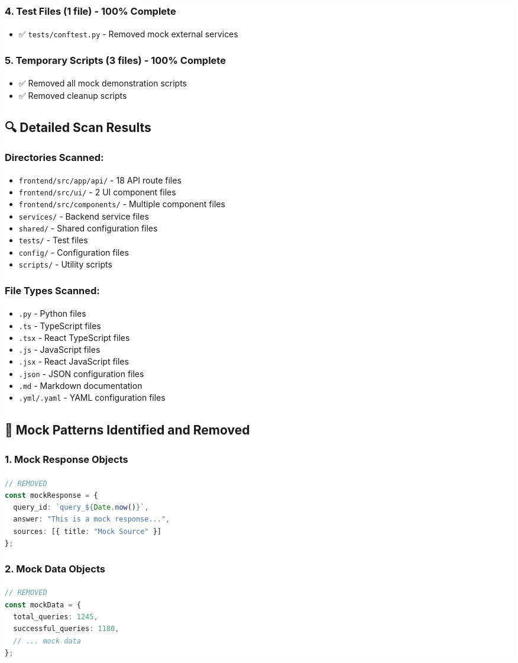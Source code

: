 ### **4. Test Files (1 file) - 100% Complete**
- ✅ `tests/conftest.py` - Removed mock external services

### **5. Temporary Scripts (3 files) - 100% Complete**
- ✅ Removed all mock demonstration scripts
- ✅ Removed cleanup scripts

## 🔍 **Detailed Scan Results**

### **Directories Scanned:**
- `frontend/src/app/api/` - 18 API route files
- `frontend/src/ui/` - 2 UI component files
- `frontend/src/components/` - Multiple component files
- `services/` - Backend service files
- `shared/` - Shared configuration files
- `tests/` - Test files
- `config/` - Configuration files
- `scripts/` - Utility scripts

### **File Types Scanned:**
- `.py` - Python files
- `.ts` - TypeScript files
- `.tsx` - React TypeScript files
- `.js` - JavaScript files
- `.jsx` - React JavaScript files
- `.json` - JSON configuration files
- `.md` - Markdown documentation
- `.yml/.yaml` - YAML configuration files

## 🚨 **Mock Patterns Identified and Removed**

### **1. Mock Response Objects**
```typescript
// REMOVED
const mockResponse = {
  query_id: `query_${Date.now()}`,
  answer: "This is a mock response...",
  sources: [{ title: "Mock Source" }]
};
```

### **2. Mock Data Objects**
```typescript
// REMOVED
const mockData = {
  total_queries: 1245,
  successful_queries: 1180,
  // ... mock data
};
```
